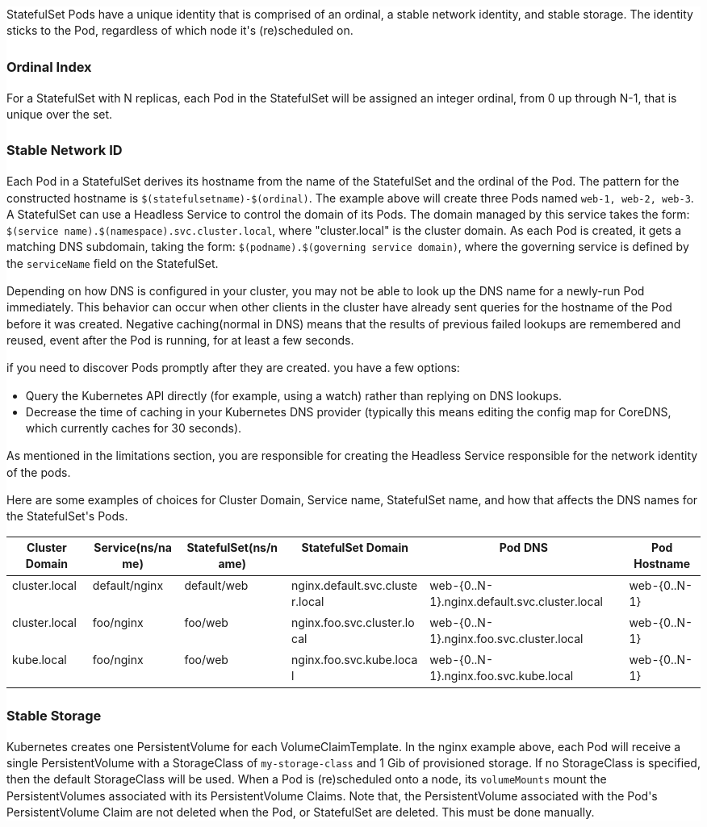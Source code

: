 StatefulSet Pods have a unique identity that is comprised of an ordinal, a stable network identity, and stable storage. The identity sticks to the Pod, regardless of which node it's (re)scheduled on.

### Ordinal Index

For a StatefulSet with N replicas, each Pod in the StatefulSet will be assigned an integer ordinal, from 0 up through N-1, that is unique over the set.

### Stable Network ID

Each Pod in a StatefulSet derives its hostname from the name of the StatefulSet and the ordinal of the Pod. The pattern for the constructed hostname is `$(statefulsetname)-$(ordinal)`. The example above will create three Pods named `web-1, web-2, web-3`. A StatefulSet can use a Headless Service to control the domain of its Pods. The domain managed by this service takes the form: `$(service name).$(namespace).svc.cluster.local`, where "cluster.local" is the cluster domain. As each Pod is created, it gets a matching DNS subdomain, taking the form: `$(podname).$(governing service domain)`, where the governing service is defined by the `serviceName` field on the StatefulSet.

Depending on how DNS is configured in your cluster, you may not be able to look up the DNS name for a newly-run Pod immediately. This behavior can occur when other clients in the cluster have already sent queries for the hostname of the Pod before it was created. Negative caching(normal in DNS) means that the results of previous failed lookups are remembered and reused, event after the Pod is running, for at least a few seconds.

if you need to discover Pods promptly after they are created. you have a few options:

- Query the Kubernetes API directly (for example, using a watch) rather than replying on DNS lookups.
- Decrease the time of caching in your Kubernetes DNS provider (typically this means editing the config map for CoreDNS, which currently caches for 30 seconds).

As mentioned in the limitations section, you are responsible for creating the Headless Service responsible for the network identity of the pods.

Here are some examples of choices for Cluster Domain, Service name, StatefulSet name, and how that affects the DNS names for the StatefulSet's Pods.

|Cluster Domain|Service(ns/name)|StatefulSet(ns/name)|StatefulSet Domain|Pod DNS|Pod Hostname|
|-|-|-|-|-|-|
|cluster.local|default/nginx|default/web|nginx.default.svc.cluster.local|web-{0..N-1}.nginx.default.svc.cluster.local|web-{0..N-1}|
|cluster.local|foo/nginx|foo/web|nginx.foo.svc.cluster.local|web-{0..N-1}.nginx.foo.svc.cluster.local|web-{0..N-1}|
|kube.local|foo/nginx|foo/web|nginx.foo.svc.kube.local|web-{0..N-1}.nginx.foo.svc.kube.local|web-{0..N-1}|

### Stable Storage

Kubernetes creates one PersistentVolume for each VolumeClaimTemplate. In the nginx example above, each Pod will receive a single PersistentVolume with a StorageClass of `my-storage-class` and 1 Gib of provisioned storage. If no StorageClass is specified, then the default StorageClass will be used. When a Pod is (re)scheduled onto a node, its `volumeMounts` mount the PersistentVolumes associated with its PersistentVolume Claims. Note that, the PersistentVolume associated with the Pod's PersistentVolume Claim are not deleted when the Pod, or StatefulSet are deleted. This must be done manually.
